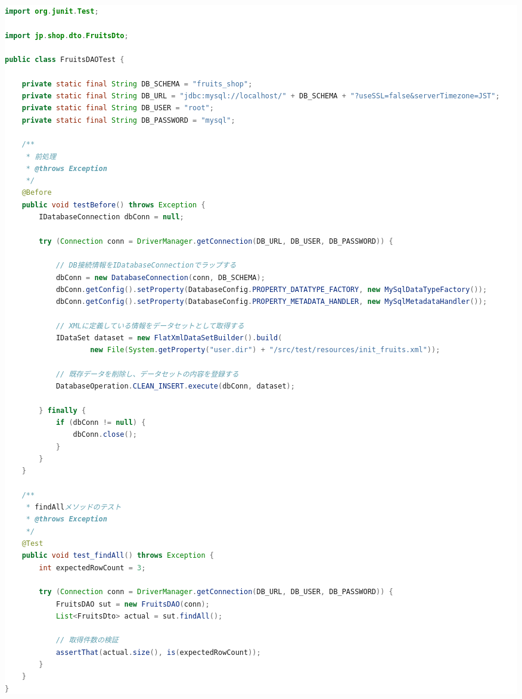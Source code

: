 ```java
import org.junit.Test;

import jp.shop.dto.FruitsDto;

public class FruitsDAOTest {

    private static final String DB_SCHEMA = "fruits_shop";
    private static final String DB_URL = "jdbc:mysql://localhost/" + DB_SCHEMA + "?useSSL=false&serverTimezone=JST";
    private static final String DB_USER = "root";
    private static final String DB_PASSWORD = "mysql";

    /**
     * 前処理
     * @throws Exception
     */
    @Before
    public void testBefore() throws Exception {
        IDatabaseConnection dbConn = null;

        try (Connection conn = DriverManager.getConnection(DB_URL, DB_USER, DB_PASSWORD)) {

            // DB接続情報をIDatabaseConnectionでラップする
            dbConn = new DatabaseConnection(conn, DB_SCHEMA);
            dbConn.getConfig().setProperty(DatabaseConfig.PROPERTY_DATATYPE_FACTORY, new MySqlDataTypeFactory());
            dbConn.getConfig().setProperty(DatabaseConfig.PROPERTY_METADATA_HANDLER, new MySqlMetadataHandler());

            // XMLに定義している情報をデータセットとして取得する
            IDataSet dataset = new FlatXmlDataSetBuilder().build(
                    new File(System.getProperty("user.dir") + "/src/test/resources/init_fruits.xml"));

            // 既存データを削除し、データセットの内容を登録する
            DatabaseOperation.CLEAN_INSERT.execute(dbConn, dataset);

        } finally {
            if (dbConn != null) {
                dbConn.close();
            }
        }
    }

    /**
     * findAllメソッドのテスト
     * @throws Exception
     */
    @Test
    public void test_findAll() throws Exception {
        int expectedRowCount = 3;

        try (Connection conn = DriverManager.getConnection(DB_URL, DB_USER, DB_PASSWORD)) {
            FruitsDAO sut = new FruitsDAO(conn);
            List<FruitsDto> actual = sut.findAll();

            // 取得件数の検証
            assertThat(actual.size(), is(expectedRowCount));
        }   
    }
}
```
